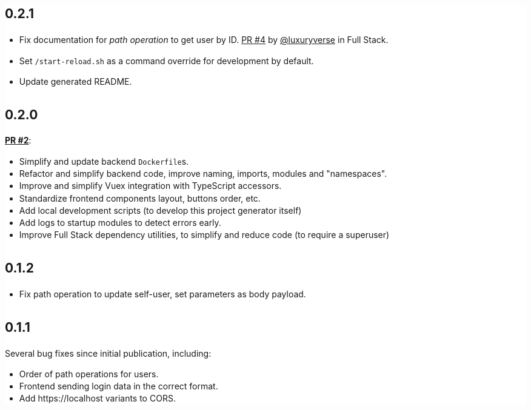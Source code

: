 ## 0.2.1

* Fix documentation for *path operation* to get user by ID.  <a href="https://github.com/luxuryverse/full-stack-template" target="_blank">PR #4</a> by <a href="https://github.com/luxuryverse" target="_blank">@luxuryverse</a> in Full Stack.

* Set `/start-reload.sh` as a command override for development by default.

* Update generated README.

## 0.2.0

**<a href="https://github.com/luxuryverse/full-stack-template" target="_blank">PR #2</a>**:

* Simplify and update backend `Dockerfile`s.
* Refactor and simplify backend code, improve naming, imports, modules and "namespaces".
* Improve and simplify Vuex integration with TypeScript accessors.
* Standardize frontend components layout, buttons order, etc.
* Add local development scripts (to develop this project generator itself)         
* Add logs to startup modules to detect errors early.
* Improve Full Stack dependency utilities, to simplify and reduce code (to require a superuser)         

## 0.1.2

* Fix path operation to update self-user, set parameters as body payload.

## 0.1.1

Several bug fixes since initial publication, including:

* Order of path operations for users.
* Frontend sending login data in the correct format.
* Add https://localhost variants to CORS.
